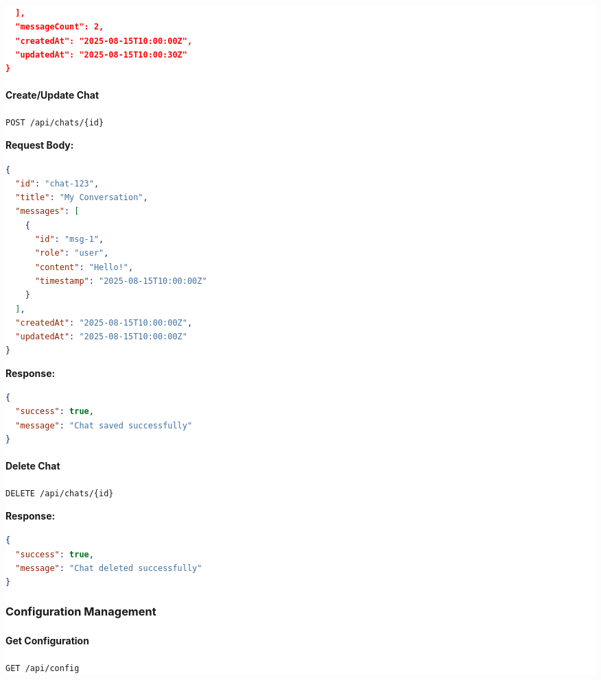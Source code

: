 ```json
  ],
  "messageCount": 2,
  "createdAt": "2025-08-15T10:00:00Z",
  "updatedAt": "2025-08-15T10:00:30Z"
}
```

#### Create/Update Chat
```http
POST /api/chats/{id}
```

**Request Body:**
```json
{
  "id": "chat-123",
  "title": "My Conversation",
  "messages": [
    {
      "id": "msg-1",
      "role": "user",
      "content": "Hello!",
      "timestamp": "2025-08-15T10:00:00Z"
    }
  ],
  "createdAt": "2025-08-15T10:00:00Z",
  "updatedAt": "2025-08-15T10:00:00Z"
}
```

**Response:**
```json
{
  "success": true,
  "message": "Chat saved successfully"
}
```

#### Delete Chat
```http
DELETE /api/chats/{id}
```

**Response:**
```json
{
  "success": true,
  "message": "Chat deleted successfully"
}
```

### Configuration Management

#### Get Configuration
```http
GET /api/config
```
